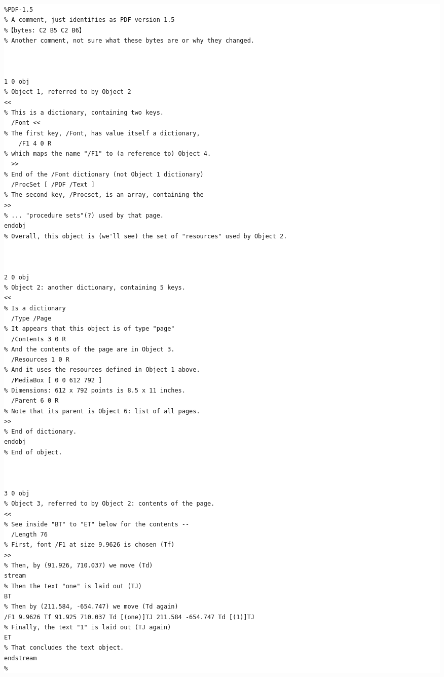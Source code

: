     %PDF-1.5                                                                                                                                          % A comment, just identifies as PDF version 1.5
    %【bytes: C2 B5 C2 B6】                                                                                                                           % Another comment, not sure what these bytes are or why they changed.


    
    1 0 obj                                                                                                                                           % Object 1, referred to by Object 2
    <<                                                                                                                                                % This is a dictionary, containing two keys.
      /Font <<                                                                                                                                        % The first key, /Font, has value itself a dictionary,
        /F1 4 0 R                                                                                                                                     % which maps the name "/F1" to (a reference to) Object 4.
      >>                                                                                                                                              % End of the /Font dictionary (not Object 1 dictionary)
      /ProcSet [ /PDF /Text ]                                                                                                                         % The second key, /Procset, is an array, containing the
    >>                                                                                                                                                % ... "procedure sets"(?) used by that page.
    endobj                                                                                                                                            % Overall, this object is (we'll see) the set of "resources" used by Object 2.
    


    2 0 obj                                                                                                                                           % Object 2: another dictionary, containing 5 keys.
    <<                                                                                                                                                % Is a dictionary
      /Type /Page                                                                                                                                     % It appears that this object is of type "page"
      /Contents 3 0 R                                                                                                                                 % And the contents of the page are in Object 3.
      /Resources 1 0 R                                                                                                                                % And it uses the resources defined in Object 1 above.
      /MediaBox [ 0 0 612 792 ]                                                                                                                       % Dimensions: 612 x 792 points is 8.5 x 11 inches.
      /Parent 6 0 R                                                                                                                                   % Note that its parent is Object 6: list of all pages.
    >>                                                                                                                                                % End of dictionary.
    endobj                                                                                                                                            % End of object.


    
    3 0 obj                                                                                                                                           % Object 3, referred to by Object 2: contents of the page.
    <<                                                                                                                                                % See inside "BT" to "ET" below for the contents --
      /Length 76                                                                                                                                      % First, font /F1 at size 9.9626 is chosen (Tf)
    >>                                                                                                                                                % Then, by (91.926, 710.037) we move (Td)
    stream                                                                                                                                            % Then the text "one" is laid out (TJ)
    BT                                                                                                                                                % Then by (211.584, -654.747) we move (Td again)
    /F1 9.9626 Tf 91.925 710.037 Td [(one)]TJ 211.584 -654.747 Td [(1)]TJ                                                                             % Finally, the text "1" is laid out (TJ again)
    ET                                                                                                                                                % That concludes the text object.
    endstream                                                                                                                                         % 